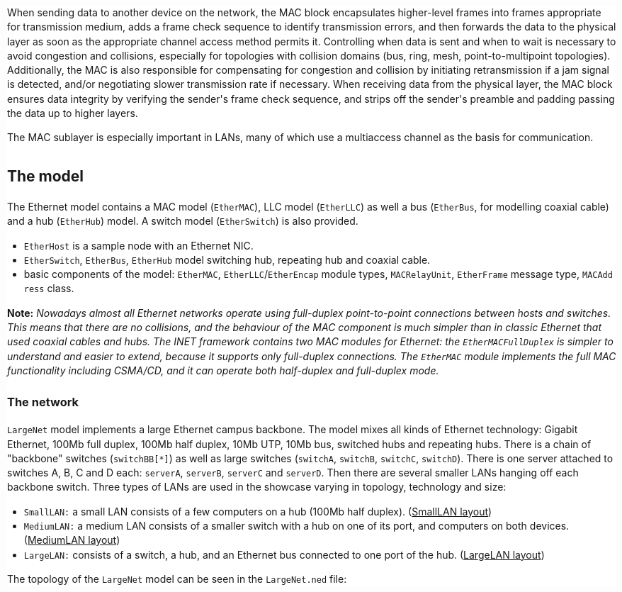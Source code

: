When sending data to another device on the network, the MAC block encapsulates higher-level frames into frames appropriate for transmission medium, adds a frame check sequence to identify transmission errors, and then forwards the data to the physical layer as soon as the appropriate channel access method permits it. Controlling when data is sent and when to wait is necessary to avoid congestion and collisions, especially for topologies with collision domains (bus, ring, mesh, point-to-multipoint topologies). Additionally, the MAC is also responsible for compensating for congestion and collision by initiating retransmission if a jam signal is detected, and/or negotiating slower transmission rate if necessary. When receiving data from the physical layer, the MAC block ensures data integrity by verifying the sender's frame check sequence, and strips off the sender's preamble and padding passing the data up to higher layers.

The MAC sublayer is especially important in LANs, many of which use a multiaccess channel as the basis for communication.

## The model

The Ethernet model contains a MAC model (`EtherMAC`), LLC model (`EtherLLC`) as well a bus (`EtherBus`, for modelling coaxial cable) and a hub (`EtherHub`) model. A switch model (`EtherSwitch`) is also provided.
- `EtherHost` is a sample node with an Ethernet NIC.
- `EtherSwitch`, `EtherBus`, `EtherHub` model switching hub, repeating hub and coaxial cable.
- basic components of the model: `EtherMAC`, `EtherLLC`/`EtherEncap` module types, `MACRelayUnit`, `EtherFrame` message type, `MACAddress` class.

**Note:** *Nowadays almost all Ethernet networks operate using full-duplex point-to-point connections between hosts and switches. This means that there are no collisions, and the behaviour of the MAC component is much simpler than in classic Ethernet that used coaxial cables and hubs. The INET framework contains two MAC modules for Ethernet: the `EtherMACFullDuplex` is simpler to understand and easier to extend, because it supports only full-duplex connections. The `EtherMAC` module implements the full MAC functionality including CSMA/CD, and it can operate both half-duplex and full-duplex mode.*

### The network

`LargeNet` model implements a large Ethernet campus backbone. The model mixes all kinds of Ethernet technology: Gigabit Ethernet, 100Mb full duplex, 100Mb half duplex, 10Mb UTP, 10Mb bus, switched hubs and repeating hubs.
There is a chain of "backbone" switches (`switchBB[*]`) as well as large switches (`switchA`, `switchB`, `switchC`, `switchD`). There is one server attached to switches A, B, C and D each: `serverA`, `serverB`, `serverC` and `serverD`. Then there are several smaller LANs hanging off each backbone switch. Three types of LANs are used in the showcase varying in topology, technology and size:
- `SmallLAN:` a small LAN consists of a few computers on a hub (100Mb half duplex).
(<a href="smallLAN_layout.png" target="_blank">SmallLAN layout</a>)
- `MediumLAN:` a medium LAN consists of a smaller switch with a hub on one of its port, and computers on both devices.
(<a href="mediumLAN_layout.png" target="_blank">MediumLAN layout</a>)
- `LargeLAN:` consists of a switch, a hub, and an Ethernet bus connected to one port of the hub.
(<a href="largeLAN_layout.png" target="_blank">LargeLAN layout</a>)

The topology of the `LargeNet` model can be seen in the `LargeNet.ned` file:
